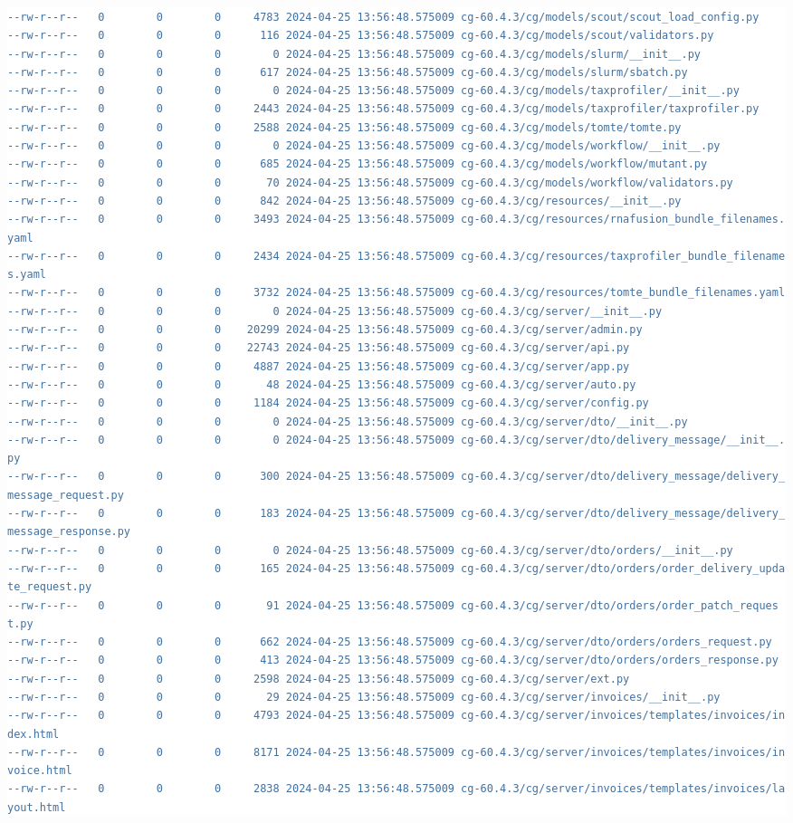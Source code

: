 ```diff
--rw-r--r--   0        0        0     4783 2024-04-25 13:56:48.575009 cg-60.4.3/cg/models/scout/scout_load_config.py
--rw-r--r--   0        0        0      116 2024-04-25 13:56:48.575009 cg-60.4.3/cg/models/scout/validators.py
--rw-r--r--   0        0        0        0 2024-04-25 13:56:48.575009 cg-60.4.3/cg/models/slurm/__init__.py
--rw-r--r--   0        0        0      617 2024-04-25 13:56:48.575009 cg-60.4.3/cg/models/slurm/sbatch.py
--rw-r--r--   0        0        0        0 2024-04-25 13:56:48.575009 cg-60.4.3/cg/models/taxprofiler/__init__.py
--rw-r--r--   0        0        0     2443 2024-04-25 13:56:48.575009 cg-60.4.3/cg/models/taxprofiler/taxprofiler.py
--rw-r--r--   0        0        0     2588 2024-04-25 13:56:48.575009 cg-60.4.3/cg/models/tomte/tomte.py
--rw-r--r--   0        0        0        0 2024-04-25 13:56:48.575009 cg-60.4.3/cg/models/workflow/__init__.py
--rw-r--r--   0        0        0      685 2024-04-25 13:56:48.575009 cg-60.4.3/cg/models/workflow/mutant.py
--rw-r--r--   0        0        0       70 2024-04-25 13:56:48.575009 cg-60.4.3/cg/models/workflow/validators.py
--rw-r--r--   0        0        0      842 2024-04-25 13:56:48.575009 cg-60.4.3/cg/resources/__init__.py
--rw-r--r--   0        0        0     3493 2024-04-25 13:56:48.575009 cg-60.4.3/cg/resources/rnafusion_bundle_filenames.yaml
--rw-r--r--   0        0        0     2434 2024-04-25 13:56:48.575009 cg-60.4.3/cg/resources/taxprofiler_bundle_filenames.yaml
--rw-r--r--   0        0        0     3732 2024-04-25 13:56:48.575009 cg-60.4.3/cg/resources/tomte_bundle_filenames.yaml
--rw-r--r--   0        0        0        0 2024-04-25 13:56:48.575009 cg-60.4.3/cg/server/__init__.py
--rw-r--r--   0        0        0    20299 2024-04-25 13:56:48.575009 cg-60.4.3/cg/server/admin.py
--rw-r--r--   0        0        0    22743 2024-04-25 13:56:48.575009 cg-60.4.3/cg/server/api.py
--rw-r--r--   0        0        0     4887 2024-04-25 13:56:48.575009 cg-60.4.3/cg/server/app.py
--rw-r--r--   0        0        0       48 2024-04-25 13:56:48.575009 cg-60.4.3/cg/server/auto.py
--rw-r--r--   0        0        0     1184 2024-04-25 13:56:48.575009 cg-60.4.3/cg/server/config.py
--rw-r--r--   0        0        0        0 2024-04-25 13:56:48.575009 cg-60.4.3/cg/server/dto/__init__.py
--rw-r--r--   0        0        0        0 2024-04-25 13:56:48.575009 cg-60.4.3/cg/server/dto/delivery_message/__init__.py
--rw-r--r--   0        0        0      300 2024-04-25 13:56:48.575009 cg-60.4.3/cg/server/dto/delivery_message/delivery_message_request.py
--rw-r--r--   0        0        0      183 2024-04-25 13:56:48.575009 cg-60.4.3/cg/server/dto/delivery_message/delivery_message_response.py
--rw-r--r--   0        0        0        0 2024-04-25 13:56:48.575009 cg-60.4.3/cg/server/dto/orders/__init__.py
--rw-r--r--   0        0        0      165 2024-04-25 13:56:48.575009 cg-60.4.3/cg/server/dto/orders/order_delivery_update_request.py
--rw-r--r--   0        0        0       91 2024-04-25 13:56:48.575009 cg-60.4.3/cg/server/dto/orders/order_patch_request.py
--rw-r--r--   0        0        0      662 2024-04-25 13:56:48.575009 cg-60.4.3/cg/server/dto/orders/orders_request.py
--rw-r--r--   0        0        0      413 2024-04-25 13:56:48.575009 cg-60.4.3/cg/server/dto/orders/orders_response.py
--rw-r--r--   0        0        0     2598 2024-04-25 13:56:48.575009 cg-60.4.3/cg/server/ext.py
--rw-r--r--   0        0        0       29 2024-04-25 13:56:48.575009 cg-60.4.3/cg/server/invoices/__init__.py
--rw-r--r--   0        0        0     4793 2024-04-25 13:56:48.575009 cg-60.4.3/cg/server/invoices/templates/invoices/index.html
--rw-r--r--   0        0        0     8171 2024-04-25 13:56:48.575009 cg-60.4.3/cg/server/invoices/templates/invoices/invoice.html
--rw-r--r--   0        0        0     2838 2024-04-25 13:56:48.575009 cg-60.4.3/cg/server/invoices/templates/invoices/layout.html
```